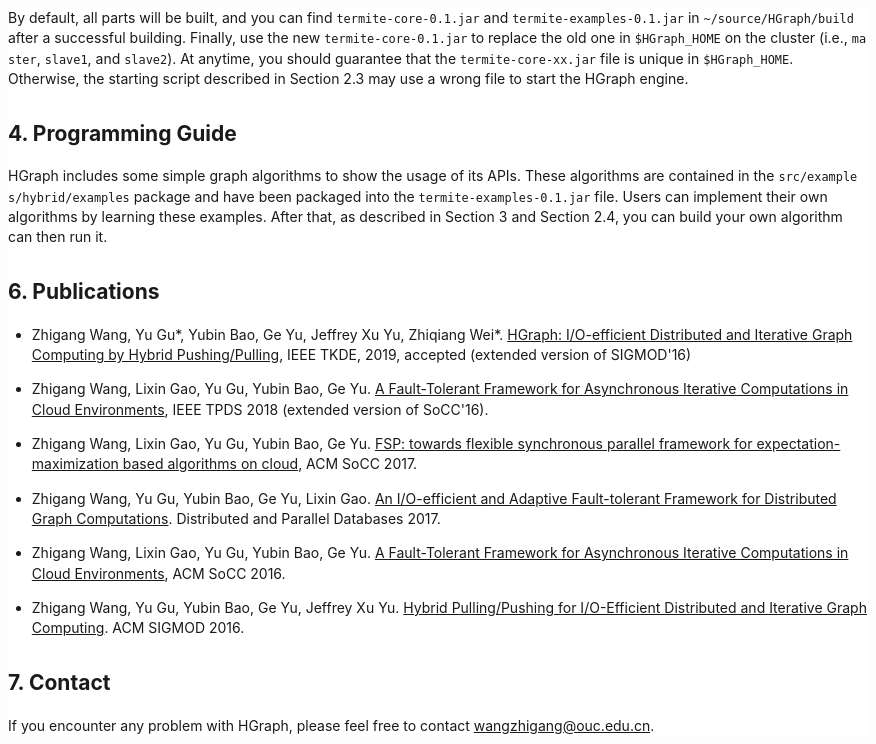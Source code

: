 By default, all parts will be built, and you can find `termite-core-0.1.jar` and `termite-examples-0.1.jar` in `~/source/HGraph/build` after a successful building. Finally, use the new `termite-core-0.1.jar` to replace the old one in `$HGraph_HOME` on the cluster (i.e., `master`, `slave1`, and `slave2`). At anytime, you should guarantee that the  `termite-core-xx.jar` file is unique in `$HGraph_HOME`. Otherwise, the starting script described in Section 2.3 may use a wrong file to start the HGraph engine.  

## 4. Programming Guide
HGraph includes some simple graph algorithms to show the usage of its APIs. These algorithms are contained in the `src/examples/hybrid/examples` package and have been packaged into the `termite-examples-0.1.jar` file. Users can implement their own algorithms by learning these examples. After that, as described in Section 3 and Section 2.4, you can build your own algorithm can then run it.  

## 6. Publications
* Zhigang Wang, Yu Gu*, Yubin Bao, Ge Yu, Jeffrey Xu Yu, Zhiqiang Wei*. [HGraph: I/O-efficient Distributed and Iterative Graph Computing by Hybrid Pushing/Pulling](https://ieeexplore.ieee.org/document/8890918), IEEE TKDE, 2019, accepted (extended version of SIGMOD'16) 

* Zhigang Wang, Lixin Gao, Yu Gu, Yubin Bao, Ge Yu. [A Fault-Tolerant Framework for Asynchronous Iterative Computations in Cloud Environments](https://ieeexplore.ieee.org/document/8300647), IEEE TPDS 2018 (extended version of SoCC'16). 

* Zhigang Wang, Lixin Gao, Yu Gu, Yubin Bao, Ge Yu. [FSP: towards flexible synchronous parallel framework for expectation-maximization based algorithms on cloud](https://dl.acm.org/citation.cfm?id=3128612), ACM SoCC 2017.

* Zhigang Wang, Yu Gu, Yubin Bao, Ge Yu, Lixin Gao. [An I/O-efficient and Adaptive Fault-tolerant Framework for Distributed Graph Computations](http://link.springer.com/article/10.1007/s10619-017-7192-2). Distributed and Parallel Databases 2017.  

* Zhigang Wang, Lixin Gao, Yu Gu, Yubin Bao, Ge Yu. [A Fault-Tolerant Framework for Asynchronous Iterative Computations in Cloud Environments](http://dl.acm.org/citation.cfm?id=2987552), ACM SoCC 2016. 

* Zhigang Wang, Yu Gu, Yubin Bao, Ge Yu, Jeffrey Xu Yu. [Hybrid Pulling/Pushing for I/O-Efficient Distributed and Iterative Graph Computing](http://dl.acm.org/citation.cfm?id=2882938). ACM SIGMOD 2016.   


## 7. Contact  
If you encounter any problem with HGraph, please feel free to contact wangzhigang@ouc.edu.cn.

